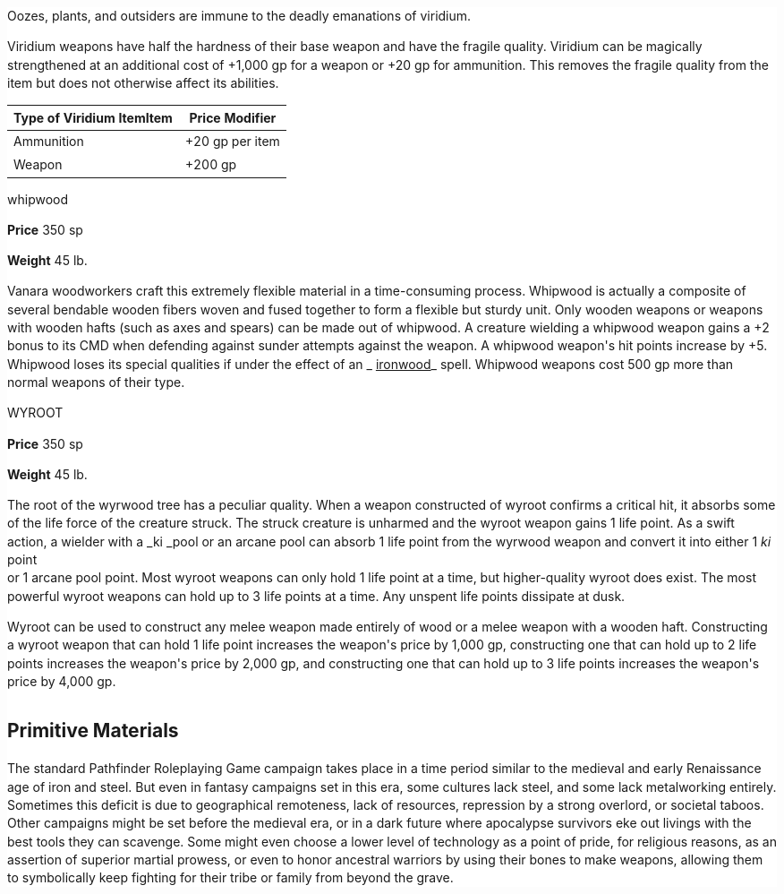 Oozes, plants, and outsiders are immune to the deadly emanations of viridium.

Viridium weapons have half the hardness of their base weapon and have the fragile quality. Viridium can be magically strengthened at an additional cost of +1,000 gp for a weapon or +20 gp for ammunition. This removes the fragile quality from the item but does not otherwise affect its abilities.

| Type of Viridium ItemItem | Price Modifier |
| --- | --- |
| Ammunition | +20 gp per item |
| Weapon | +200 gp |

whipwood

**Price** 350 sp

**Weight** 45 lb.

Vanara woodworkers craft this extremely flexible material in a time-consuming process. Whipwood is actually a composite of several bendable wooden fibers woven and fused together to form a flexible but sturdy unit. Only wooden weapons or weapons with wooden hafts (such as axes and spears) can be made out of whipwood. A creature wielding a whipwood weapon gains a +2 bonus to its CMD when defending against sunder attempts against the weapon. A whipwood weapon's hit points increase by +5. Whipwood loses its special qualities if under the effect of an _ [ironwood](../../spells_dir/ironwood#_ironwood)_ spell. Whipwood weapons cost 500 gp more than normal weapons of their type.

WYROOT

**Price** 350 sp

**Weight** 45 lb.

The root of the wyrwood tree has a peculiar quality. When a weapon constructed of wyroot confirms a critical hit, it absorbs some of the life force of the creature struck. The struck creature is unharmed and the wyroot weapon gains 1 life point. As a swift action, a wielder with a _ki _pool or an arcane pool can absorb 1 life point from the wyrwood weapon and convert it into either 1 _ki_ point   
or 1 arcane pool point. Most wyroot weapons can only hold 1 life point at a time, but higher-quality wyroot does exist. The most powerful wyroot weapons can hold up to 3 life points at a time. Any unspent life points dissipate at dusk.

Wyroot can be used to construct any melee weapon made entirely of wood or a melee weapon with a wooden haft. Constructing a wyroot weapon that can hold 1 life point increases the weapon's price by 1,000 gp, constructing one that can hold up to 2 life points increases the weapon's price by 2,000 gp, and constructing one that can hold up to 3 life points increases the weapon's price by 4,000 gp.

## Primitive Materials

The standard Pathfinder Roleplaying Game campaign takes place in a time period similar to the medieval and early Renaissance age of iron and steel. But even in fantasy campaigns set in this era, some cultures lack steel, and some lack metalworking entirely. Sometimes this deficit is due to geographical remoteness, lack of resources, repression by a strong overlord, or societal taboos. Other campaigns might be set before the medieval era, or in a dark future where apocalypse survivors eke out livings with the best tools they can scavenge. Some might even choose a lower level of technology as a point of pride, for religious reasons, as an assertion of superior martial prowess, or even to honor ancestral warriors by using their bones to make weapons, allowing them to symbolically keep fighting for their tribe or family from beyond the grave.
